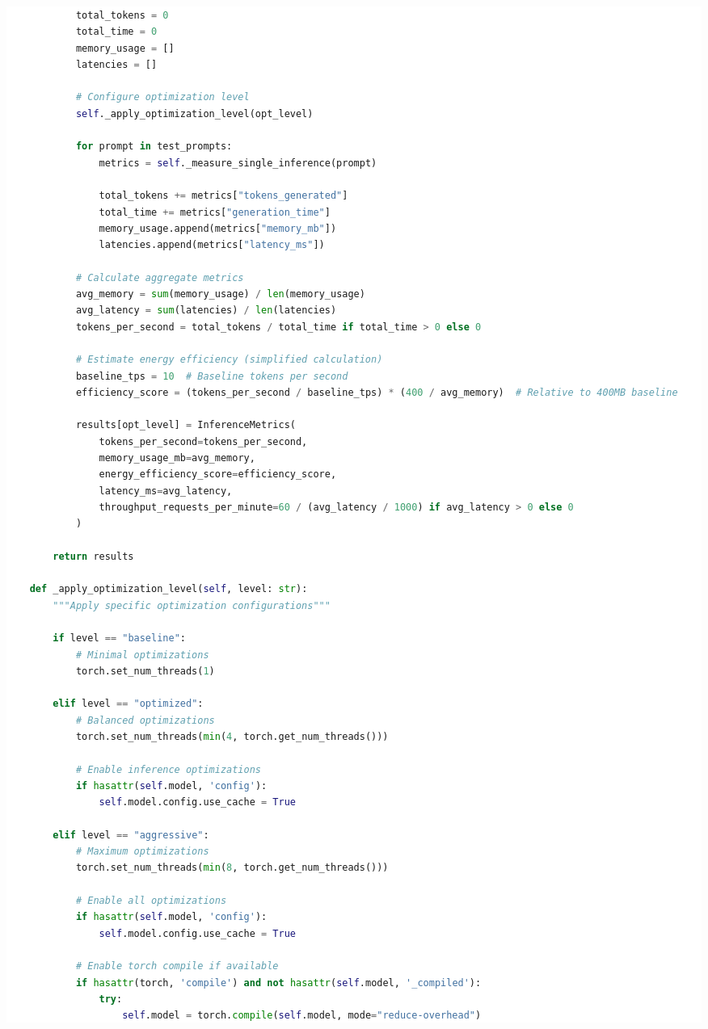 ```python
            total_tokens = 0
            total_time = 0
            memory_usage = []
            latencies = []
            
            # Configure optimization level
            self._apply_optimization_level(opt_level)
            
            for prompt in test_prompts:
                metrics = self._measure_single_inference(prompt)
                
                total_tokens += metrics["tokens_generated"]
                total_time += metrics["generation_time"]
                memory_usage.append(metrics["memory_mb"])
                latencies.append(metrics["latency_ms"])
            
            # Calculate aggregate metrics
            avg_memory = sum(memory_usage) / len(memory_usage)
            avg_latency = sum(latencies) / len(latencies)
            tokens_per_second = total_tokens / total_time if total_time > 0 else 0
            
            # Estimate energy efficiency (simplified calculation)
            baseline_tps = 10  # Baseline tokens per second
            efficiency_score = (tokens_per_second / baseline_tps) * (400 / avg_memory)  # Relative to 400MB baseline
            
            results[opt_level] = InferenceMetrics(
                tokens_per_second=tokens_per_second,
                memory_usage_mb=avg_memory,
                energy_efficiency_score=efficiency_score,
                latency_ms=avg_latency,
                throughput_requests_per_minute=60 / (avg_latency / 1000) if avg_latency > 0 else 0
            )
        
        return results
    
    def _apply_optimization_level(self, level: str):
        """Apply specific optimization configurations"""
        
        if level == "baseline":
            # Minimal optimizations
            torch.set_num_threads(1)
        
        elif level == "optimized":
            # Balanced optimizations
            torch.set_num_threads(min(4, torch.get_num_threads()))
            
            # Enable inference optimizations
            if hasattr(self.model, 'config'):
                self.model.config.use_cache = True
        
        elif level == "aggressive":
            # Maximum optimizations
            torch.set_num_threads(min(8, torch.get_num_threads()))
            
            # Enable all optimizations
            if hasattr(self.model, 'config'):
                self.model.config.use_cache = True
            
            # Enable torch compile if available
            if hasattr(torch, 'compile') and not hasattr(self.model, '_compiled'):
                try:
                    self.model = torch.compile(self.model, mode="reduce-overhead")
```